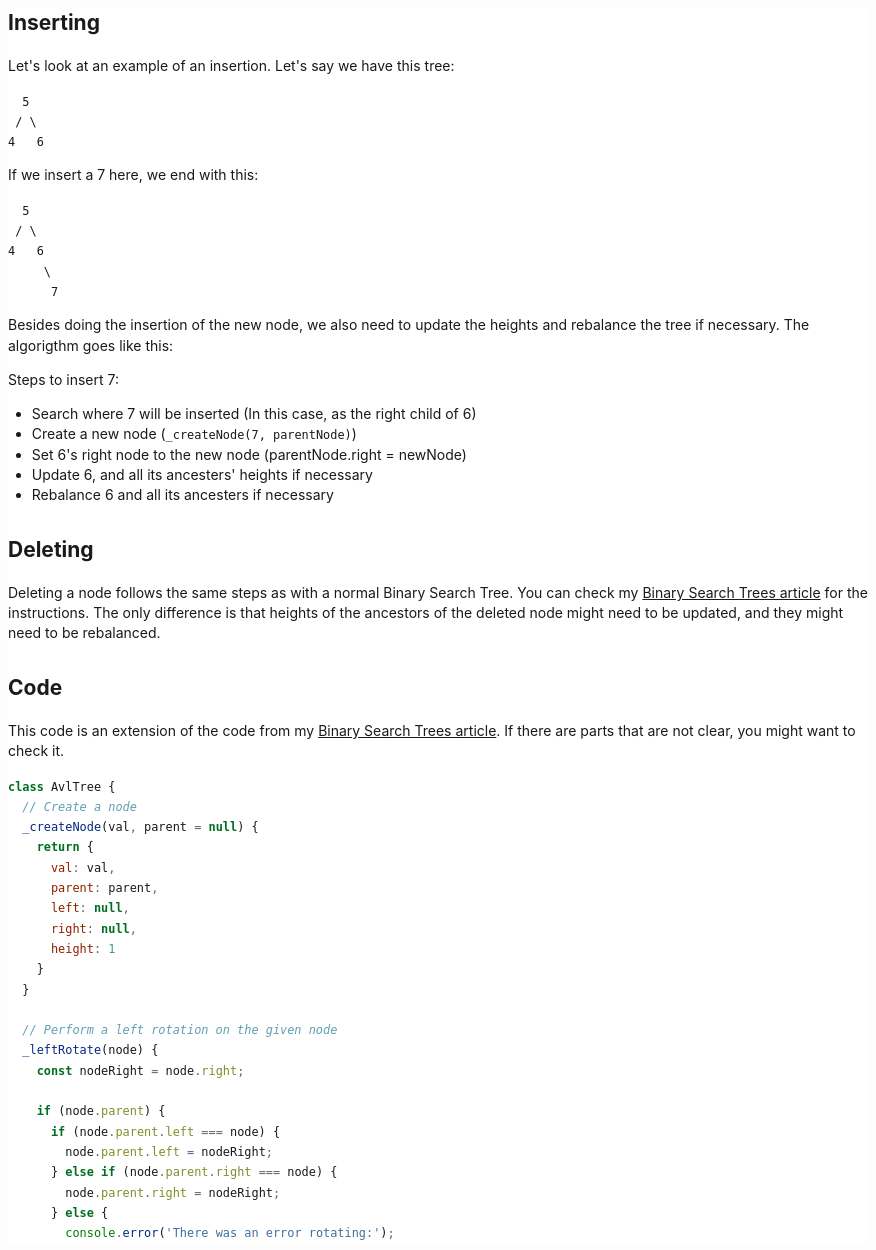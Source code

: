 ## Inserting

Let's look at an example of an insertion. Let's say we have this tree:

```
  5
 / \
4   6
```

If we insert a 7 here, we end with this:

```
  5
 / \
4   6
     \
      7
```

Besides doing the insertion of the new node, we also need to update the heights and rebalance the tree if necessary. The algorigthm goes like this:

Steps to insert 7:

 - Search where 7 will be inserted (In this case, as the right child of 6)
 - Create a new node (`_createNode(7, parentNode)`)
 - Set 6's right node to the new node (parentNode.right = newNode)
 - Update 6, and all its ancesters' heights if necessary
 - Rebalance 6 and all its ancesters if necessary

## Deleting

Deleting a node follows the same steps as with a normal Binary Search Tree. You can check my [Binary Search Trees article](/2018/12/binary-search-trees/) for the instructions. The only difference is that heights of the ancestors of the deleted node might need to be updated, and they might need to be rebalanced.

## Code

This code is an extension of the code from my [Binary Search Trees article](/2018/12/binary-search-trees/). If there are parts that are not clear, you might want to check it.

```js
class AvlTree {
  // Create a node
  _createNode(val, parent = null) {
    return {
      val: val,
      parent: parent,
      left: null,
      right: null,
      height: 1
    }
  }

  // Perform a left rotation on the given node
  _leftRotate(node) {
    const nodeRight = node.right;

    if (node.parent) {
      if (node.parent.left === node) {
        node.parent.left = nodeRight;
      } else if (node.parent.right === node) {
        node.parent.right = nodeRight;
      } else {
        console.error('There was an error rotating:');
```